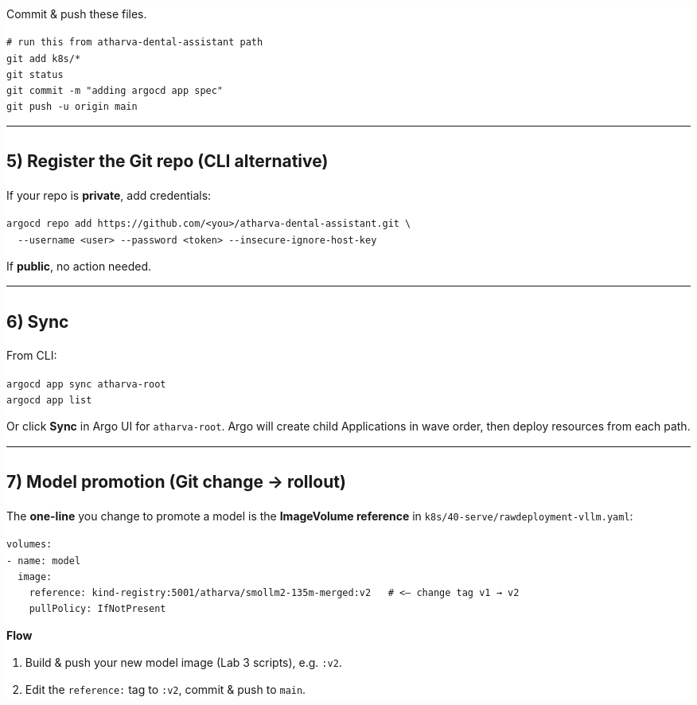 Commit & push these files.

```
# run this from atharva-dental-assistant path
git add k8s/*
git status
git commit -m "adding argocd app spec"
git push -u origin main
```
---

## 5) Register the Git repo (CLI alternative) 

If your repo is **private**, add credentials:

```
argocd repo add https://github.com/<you>/atharva-dental-assistant.git \
  --username <user> --password <token> --insecure-ignore-host-key
```

If **public**, no action needed.

---

## 6) Sync

From CLI:

```
argocd app sync atharva-root
argocd app list
```

Or click **Sync** in Argo UI for `atharva-root`.
Argo will create child Applications in wave order, then deploy resources from each path.

---

## 7) Model promotion (Git change → rollout)

The **one-line** you change to promote a model is the **ImageVolume reference** in `k8s/40-serve/rawdeployment-vllm.yaml`:

```
volumes:
- name: model
  image:
    reference: kind-registry:5001/atharva/smollm2-135m-merged:v2   # <— change tag v1 → v2
    pullPolicy: IfNotPresent
```

**Flow**

1. Build & push your new model image (Lab 3 scripts), e.g. `:v2`.

2. Edit the `reference:` tag to `:v2`, commit & push to `main`.
